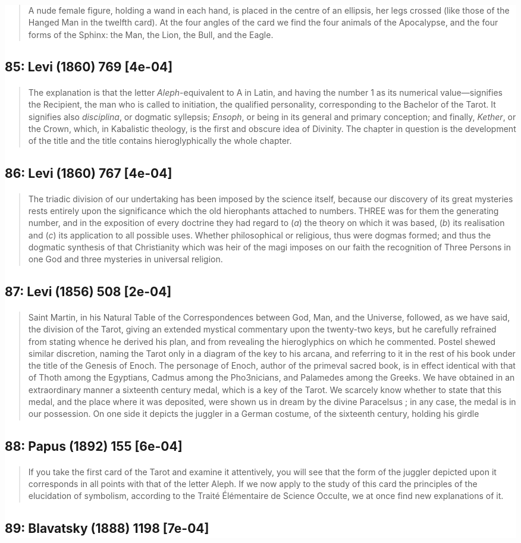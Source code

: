 >A nude female figure, holding a wand in each hand, is placed in the centre of an ellipsis, her legs crossed (like those of the Hanged Man in the twelfth card). At the four angles of the card we find the four animals of the Apocalypse, and the four forms of the Sphinx: the Man, the Lion, the Bull, and the Eagle.
## 85: Levi (1860) 769 [4e-04]

>The explanation is that the letter _Aleph_-equivalent to A in Latin, and having the number 1 as its numerical value—signifies the Recipient, the man who is called to initiation, the qualified personality, corresponding to the Bachelor of the Tarot. It signifies also _disciplina_, or dogmatic syllepsis; _Ensoph_, or being in its general and primary conception; and finally, _Kether_, or the Crown, which, in Kabalistic theology, is the first and obscure idea of Divinity. The chapter in question is the development of the title and the title contains hieroglyphically the whole chapter.
## 86: Levi (1860) 767 [4e-04]

>The triadic division of our undertaking has been imposed by the science itself, because our discovery of its great mysteries rests entirely upon the significance which the old hierophants attached to numbers. THREE was for them the generating number, and in the exposition of every doctrine they had regard to (_a_) the theory on which it was based, (_b_) its realisation and (_c_) its application to all possible uses. Whether philosophical or religious, thus were dogmas formed; and thus the dogmatic synthesis of that Christianity which was heir of the magi imposes on our faith the recognition of Three Persons in one God and three mysteries in universal religion.
## 87: Levi (1856) 508 [2e-04]

>Saint Martin, in his Natural Table of the Correspondences between God, Man, and the Universe, followed, as we have said, the division of the Tarot, giving an extended mystical commentary upon the twenty-two keys, but he carefully refrained from stating whence he derived his plan, and from revealing the hieroglyphics on which he commented. Postel shewed similar discretion, naming the Tarot only in a diagram of the key to his arcana, and referring to it in the rest of his book under the title of the Genesis of Enoch. The personage of Enoch, author of the primeval sacred book, is in effect identical with that of Thoth among the Egyptians, Cadmus among the Pho3nicians, and Palamedes among the Greeks. We have obtained in an extraordinary manner a sixteenth century medal, which is a key of the Tarot. We scarcely know whether to state that this medal, and the place where it was deposited, were shown us in dream by the divine Paracelsus ; in any case, the medal is in our possession. On one side it depicts the juggler in a German costume, of the sixteenth century, holding his girdle
## 88: Papus (1892) 155 [6e-04]

>If you take the first card of the Tarot and examine it attentively, you will see that the form of the juggler depicted upon it corresponds in all points with that of the letter Aleph. If we now apply to the study of this card the principles of the elucidation of symbolism, according to the Traité Élémentaire de Science Occulte, we at once find new explanations of it.
## 89: Blavatsky (1888) 1198 [7e-04]

